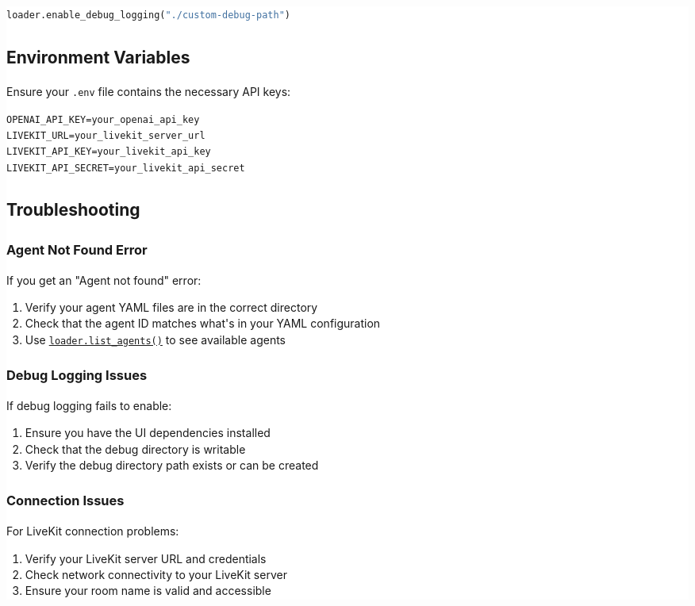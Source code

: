 ```python
loader.enable_debug_logging("./custom-debug-path")
```

## Environment Variables

Ensure your `.env` file contains the necessary API keys:

```env
OPENAI_API_KEY=your_openai_api_key
LIVEKIT_URL=your_livekit_server_url
LIVEKIT_API_KEY=your_livekit_api_key
LIVEKIT_API_SECRET=your_livekit_api_secret
```

## Troubleshooting

### Agent Not Found Error

If you get an "Agent not found" error:

1. Verify your agent YAML files are in the correct directory
2. Check that the agent ID matches what's in your YAML configuration
3. Use [`loader.list_agents()`](https://github.com/xpressai/xaibo/blob/main/src/xaibo/integrations/livekit/agent_loader.py:97) to see available agents

### Debug Logging Issues

If debug logging fails to enable:

1. Ensure you have the UI dependencies installed
2. Check that the debug directory is writable
3. Verify the debug directory path exists or can be created

### Connection Issues

For LiveKit connection problems:

1. Verify your LiveKit server URL and credentials
2. Check network connectivity to your LiveKit server
3. Ensure your room name is valid and accessible